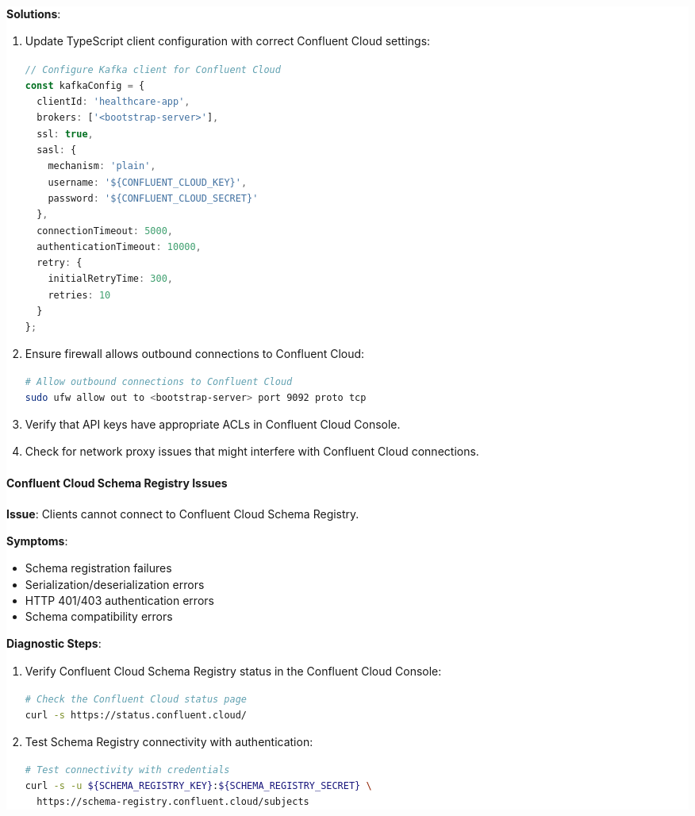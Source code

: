 **Solutions**:

1. Update TypeScript client configuration with correct Confluent Cloud settings:
   ```typescript
   // Configure Kafka client for Confluent Cloud
   const kafkaConfig = {
     clientId: 'healthcare-app',
     brokers: ['<bootstrap-server>'],
     ssl: true,
     sasl: {
       mechanism: 'plain',
       username: '${CONFLUENT_CLOUD_KEY}',
       password: '${CONFLUENT_CLOUD_SECRET}'
     },
     connectionTimeout: 5000,
     authenticationTimeout: 10000,
     retry: {
       initialRetryTime: 300,
       retries: 10
     }
   };
   ```

2. Ensure firewall allows outbound connections to Confluent Cloud:
   ```bash
   # Allow outbound connections to Confluent Cloud
   sudo ufw allow out to <bootstrap-server> port 9092 proto tcp
   ```

3. Verify that API keys have appropriate ACLs in Confluent Cloud Console.

4. Check for network proxy issues that might interfere with Confluent Cloud connections.

#### Confluent Cloud Schema Registry Issues

**Issue**: Clients cannot connect to Confluent Cloud Schema Registry.

**Symptoms**:
- Schema registration failures
- Serialization/deserialization errors
- HTTP 401/403 authentication errors
- Schema compatibility errors

**Diagnostic Steps**:

1. Verify Confluent Cloud Schema Registry status in the Confluent Cloud Console:
   ```bash
   # Check the Confluent Cloud status page
   curl -s https://status.confluent.cloud/
   ```

2. Test Schema Registry connectivity with authentication:
   ```bash
   # Test connectivity with credentials
   curl -s -u ${SCHEMA_REGISTRY_KEY}:${SCHEMA_REGISTRY_SECRET} \
     https://schema-registry.confluent.cloud/subjects
   ```
